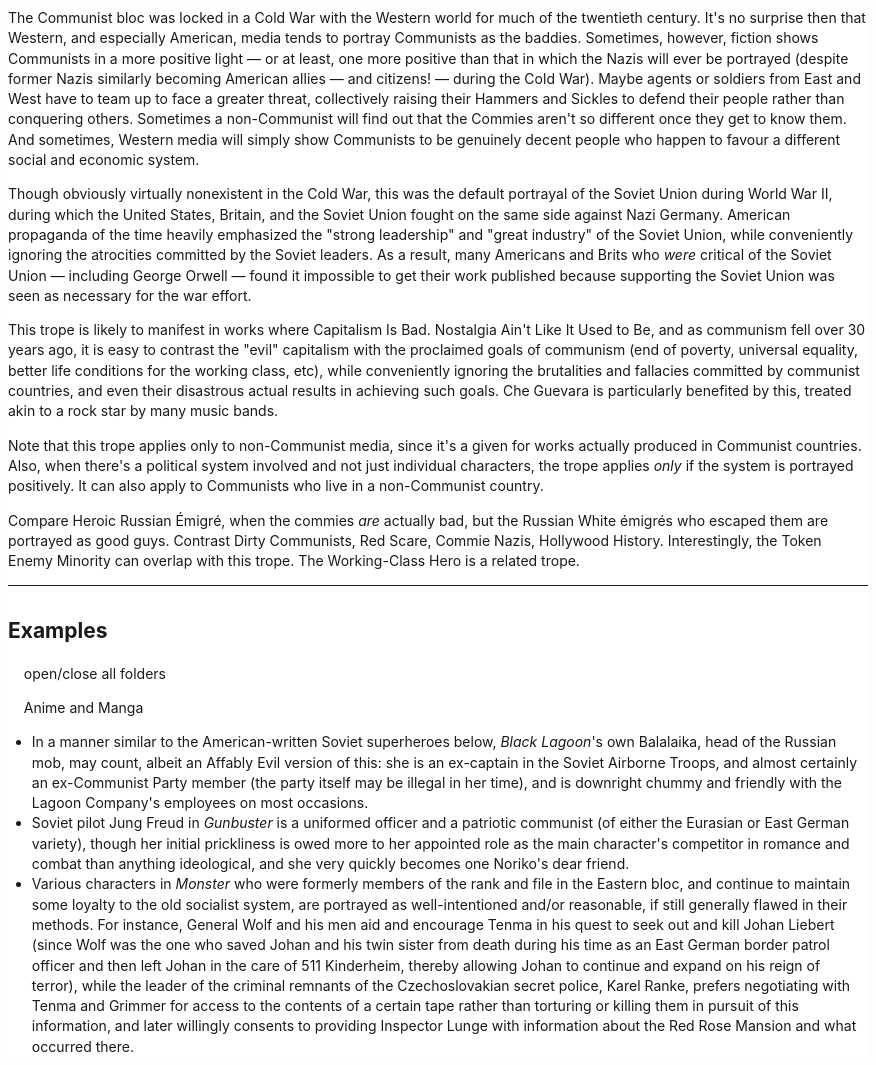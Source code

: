 The Communist bloc was locked in a Cold War with the Western world for much of the twentieth century. It's no surprise then that Western, and especially American, media tends to portray Communists as the baddies. Sometimes, however, fiction shows Communists in a more positive light — or at least, one more positive than that in which the Nazis will ever be portrayed (despite former Nazis similarly becoming American allies — and citizens! — during the Cold War). Maybe agents or soldiers from East and West have to team up to face a greater threat, collectively raising their Hammers and Sickles to defend their people rather than conquering others. Sometimes a non-Communist will find out that the Commies aren't so different once they get to know them. And sometimes, Western media will simply show Communists to be genuinely decent people who happen to favour a different social and economic system.

Though obviously virtually nonexistent in the Cold War, this was the default portrayal of the Soviet Union during World War II, during which the United States, Britain, and the Soviet Union fought on the same side against Nazi Germany. American propaganda of the time heavily emphasized the "strong leadership" and "great industry" of the Soviet Union, while conveniently ignoring the atrocities committed by the Soviet leaders. As a result, many Americans and Brits who _were_ critical of the Soviet Union — including George Orwell — found it impossible to get their work published because supporting the Soviet Union was seen as necessary for the war effort.

This trope is likely to manifest in works where Capitalism Is Bad. Nostalgia Ain't Like It Used to Be, and as communism fell over 30 years ago, it is easy to contrast the "evil" capitalism with the proclaimed goals of communism (end of poverty, universal equality, better life conditions for the working class, etc), while conveniently ignoring the brutalities and fallacies committed by communist countries, and even their disastrous actual results in achieving such goals. Che Guevara is particularly benefited by this, treated akin to a rock star by many music bands.

Note that this trope applies only to non-Communist media, since it's a given for works actually produced in Communist countries. Also, when there's a political system involved and not just individual characters, the trope applies _only_ if the system is portrayed positively. It can also apply to Communists who live in a non-Communist country.

Compare Heroic Russian Émigré, when the commies _are_ actually bad, but the Russian White émigrés who escaped them are portrayed as good guys. Contrast Dirty Communists, Red Scare, Commie Nazis, Hollywood History. Interestingly, the Token Enemy Minority can overlap with this trope. The Working-Class Hero is a related trope.

___

## Examples

    open/close all folders 

    Anime and Manga 

-   In a manner similar to the American-written Soviet superheroes below, _Black Lagoon_'s own Balalaika, head of the Russian mob, may count, albeit an Affably Evil version of this: she is an ex-captain in the Soviet Airborne Troops, and almost certainly an ex-Communist Party member (the party itself may be illegal in her time), and is downright chummy and friendly with the Lagoon Company's employees on most occasions.
-   Soviet pilot Jung Freud in _Gunbuster_ is a uniformed officer and a patriotic communist (of either the Eurasian or East German variety), though her initial prickliness is owed more to her appointed role as the main character's competitor in romance and combat than anything ideological, and she very quickly becomes one Noriko's dear friend.
-   Various characters in _Monster_ who were formerly members of the rank and file in the Eastern bloc, and continue to maintain some loyalty to the old socialist system, are portrayed as well-intentioned and/or reasonable, if still generally flawed in their methods. For instance, General Wolf and his men aid and encourage Tenma in his quest to seek out and kill Johan Liebert (since Wolf was the one who saved Johan and his twin sister from death during his time as an East German border patrol officer and then left Johan in the care of 511 Kinderheim, thereby allowing Johan to continue and expand on his reign of terror), while the leader of the criminal remnants of the Czechoslovakian secret police, Karel Ranke, prefers negotiating with Tenma and Grimmer for access to the contents of a certain tape rather than torturing or killing them in pursuit of this information, and later willingly consents to providing Inspector Lunge with information about the Red Rose Mansion and what occurred there.
